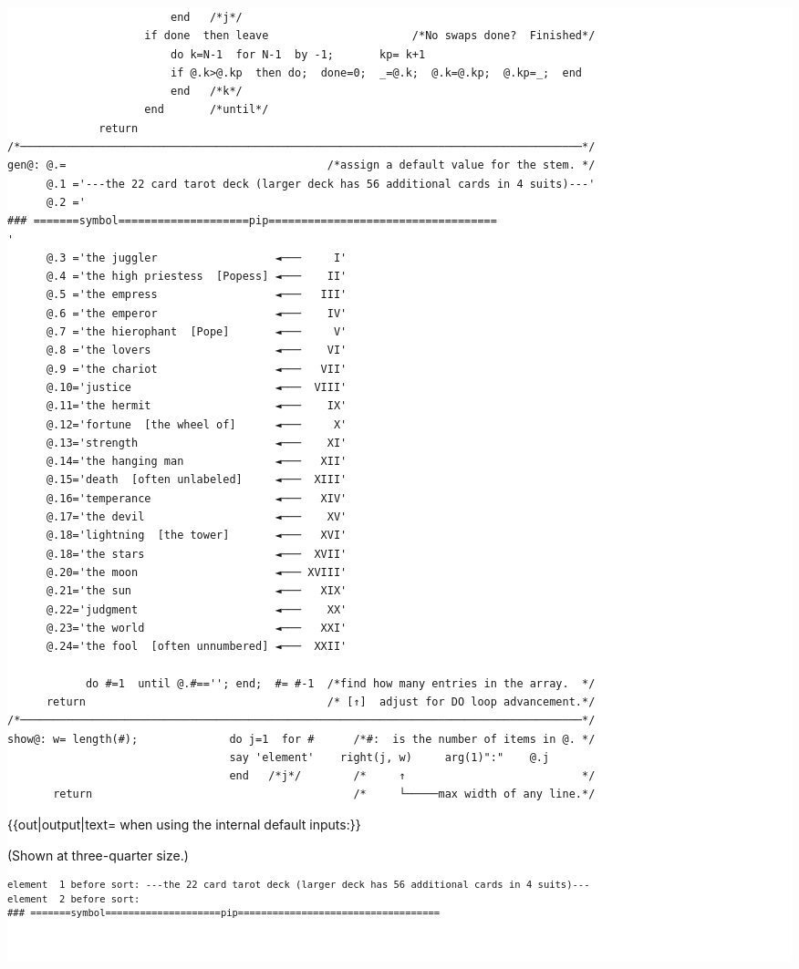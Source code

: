 ```rexx
                         end   /*j*/
                     if done  then leave                      /*No swaps done?  Finished*/
                         do k=N-1  for N-1  by -1;       kp= k+1
                         if @.k>@.kp  then do;  done=0;  _=@.k;  @.k=@.kp;  @.kp=_;  end
                         end   /*k*/
                     end       /*until*/
              return
/*──────────────────────────────────────────────────────────────────────────────────────*/
gen@: @.=                                        /*assign a default value for the stem. */
      @.1 ='---the 22 card tarot deck (larger deck has 56 additional cards in 4 suits)---'
      @.2 ='
### =======symbol====================pip===================================
'
      @.3 ='the juggler                  ◄───     I'
      @.4 ='the high priestess  [Popess] ◄───    II'
      @.5 ='the empress                  ◄───   III'
      @.6 ='the emperor                  ◄───    IV'
      @.7 ='the hierophant  [Pope]       ◄───     V'
      @.8 ='the lovers                   ◄───    VI'
      @.9 ='the chariot                  ◄───   VII'
      @.10='justice                      ◄───  VIII'
      @.11='the hermit                   ◄───    IX'
      @.12='fortune  [the wheel of]      ◄───     X'
      @.13='strength                     ◄───    XI'
      @.14='the hanging man              ◄───   XII'
      @.15='death  [often unlabeled]     ◄───  XIII'
      @.16='temperance                   ◄───   XIV'
      @.17='the devil                    ◄───    XV'
      @.18='lightning  [the tower]       ◄───   XVI'
      @.18='the stars                    ◄───  XVII'
      @.20='the moon                     ◄─── XVIII'
      @.21='the sun                      ◄───   XIX'
      @.22='judgment                     ◄───    XX'
      @.23='the world                    ◄───   XXI'
      @.24='the fool  [often unnumbered] ◄───  XXII'

            do #=1  until @.#==''; end;  #= #-1  /*find how many entries in the array.  */
      return                                     /* [↑]  adjust for DO loop advancement.*/
/*──────────────────────────────────────────────────────────────────────────────────────*/
show@: w= length(#);              do j=1  for #      /*#:  is the number of items in @. */
                                  say 'element'    right(j, w)     arg(1)":"    @.j
                                  end   /*j*/        /*     ↑                           */
       return                                        /*     └─────max width of any line.*/
```

{{out|output|text=  when using the internal default inputs:}}

(Shown at three-quarter size.)

<pre style="font-size:75%">
element  1 before sort: ---the 22 card tarot deck (larger deck has 56 additional cards in 4 suits)---
element  2 before sort: 
### =======symbol====================pip===================================
